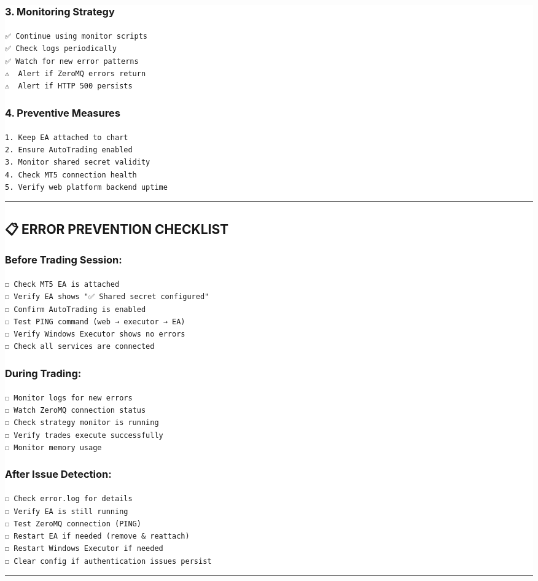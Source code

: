 ### 3. Monitoring Strategy
```
✅ Continue using monitor scripts
✅ Check logs periodically
✅ Watch for new error patterns
⚠️  Alert if ZeroMQ errors return
⚠️  Alert if HTTP 500 persists
```

### 4. Preventive Measures
```
1. Keep EA attached to chart
2. Ensure AutoTrading enabled
3. Monitor shared secret validity
4. Check MT5 connection health
5. Verify web platform backend uptime
```

---

## 📋 ERROR PREVENTION CHECKLIST

### Before Trading Session:
```
☐ Check MT5 EA is attached
☐ Verify EA shows "✅ Shared secret configured"
☐ Confirm AutoTrading is enabled
☐ Test PING command (web → executor → EA)
☐ Verify Windows Executor shows no errors
☐ Check all services are connected
```

### During Trading:
```
☐ Monitor logs for new errors
☐ Watch ZeroMQ connection status
☐ Check strategy monitor is running
☐ Verify trades execute successfully
☐ Monitor memory usage
```

### After Issue Detection:
```
☐ Check error.log for details
☐ Verify EA is still running
☐ Test ZeroMQ connection (PING)
☐ Restart EA if needed (remove & reattach)
☐ Restart Windows Executor if needed
☐ Clear config if authentication issues persist
```

---